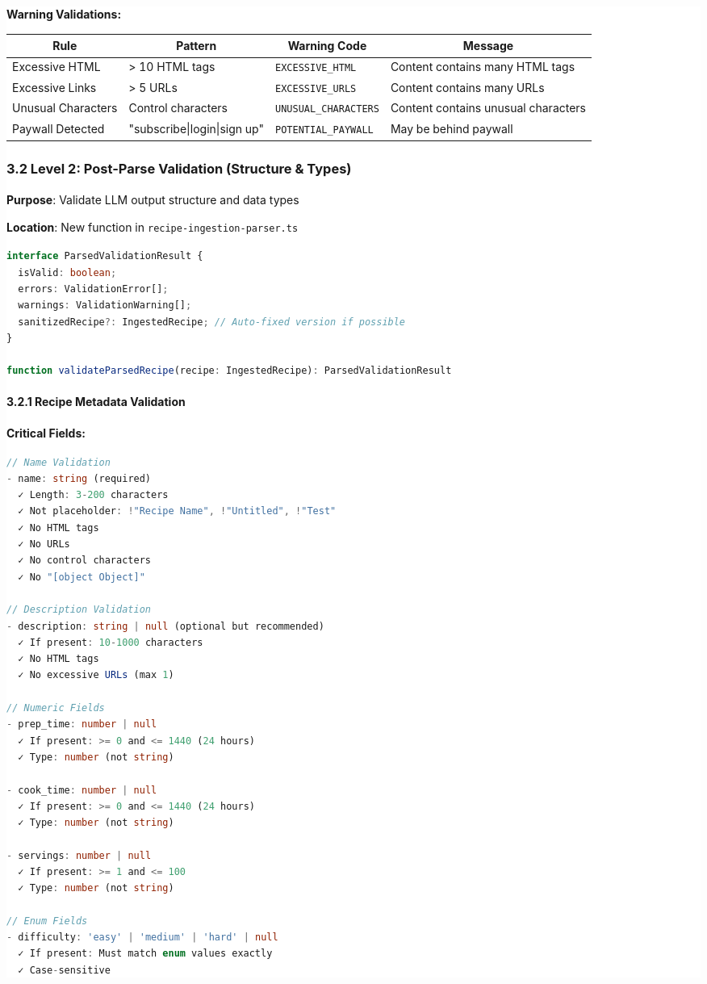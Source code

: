 **Warning Validations:**

| Rule | Pattern | Warning Code | Message |
|------|---------|-------------|---------|
| Excessive HTML | > 10 HTML tags | `EXCESSIVE_HTML` | Content contains many HTML tags |
| Excessive Links | > 5 URLs | `EXCESSIVE_URLS` | Content contains many URLs |
| Unusual Characters | Control characters | `UNUSUAL_CHARACTERS` | Content contains unusual characters |
| Paywall Detected | "subscribe\|login\|sign up" | `POTENTIAL_PAYWALL` | May be behind paywall |

### 3.2 Level 2: Post-Parse Validation (Structure & Types)

**Purpose**: Validate LLM output structure and data types

**Location**: New function in `recipe-ingestion-parser.ts`

```typescript
interface ParsedValidationResult {
  isValid: boolean;
  errors: ValidationError[];
  warnings: ValidationWarning[];
  sanitizedRecipe?: IngestedRecipe; // Auto-fixed version if possible
}

function validateParsedRecipe(recipe: IngestedRecipe): ParsedValidationResult
```

#### 3.2.1 Recipe Metadata Validation

**Critical Fields:**

```typescript
// Name Validation
- name: string (required)
  ✓ Length: 3-200 characters
  ✓ Not placeholder: !"Recipe Name", !"Untitled", !"Test"
  ✓ No HTML tags
  ✓ No URLs
  ✓ No control characters
  ✓ No "[object Object]"

// Description Validation
- description: string | null (optional but recommended)
  ✓ If present: 10-1000 characters
  ✓ No HTML tags
  ✓ No excessive URLs (max 1)

// Numeric Fields
- prep_time: number | null
  ✓ If present: >= 0 and <= 1440 (24 hours)
  ✓ Type: number (not string)

- cook_time: number | null
  ✓ If present: >= 0 and <= 1440 (24 hours)
  ✓ Type: number (not string)

- servings: number | null
  ✓ If present: >= 1 and <= 100
  ✓ Type: number (not string)

// Enum Fields
- difficulty: 'easy' | 'medium' | 'hard' | null
  ✓ If present: Must match enum values exactly
  ✓ Case-sensitive
```
